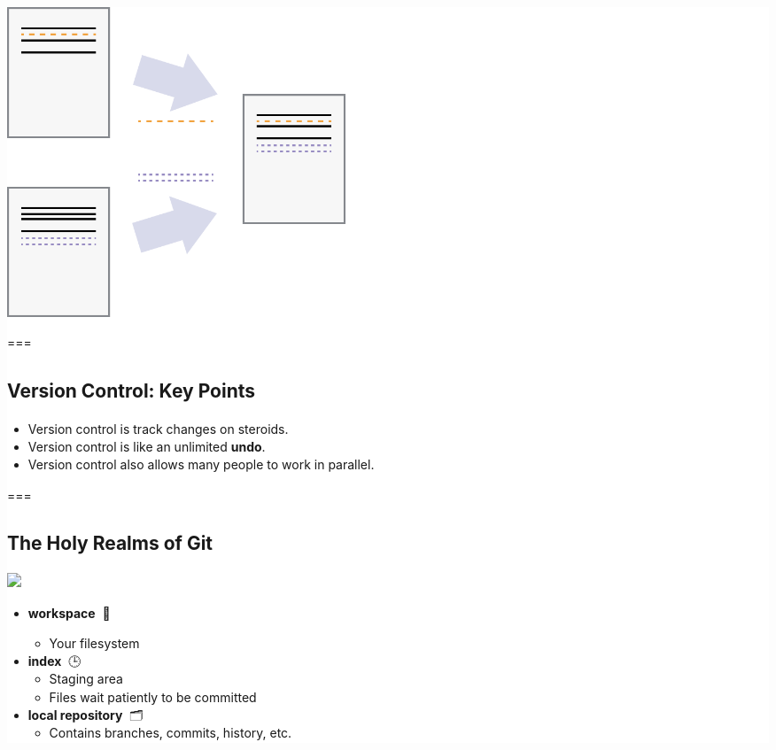   <img style="height: 350px;" src="./media/merge.svg"/>
</div>

===


## Version Control: Key Points

- Version control is track changes on steroids.
- Version control is like an unlimited **undo**.
- Version control also allows many people to work in parallel.

===


## The Holy Realms of Git

<img src="https://swcarpentry.github.io/git-novice/fig/git-staging-area.svg">

<ul>
  <li><b>workspace</b>&nbsp;&nbsp;📂</li>
  <ul>
    <li>Your filesystem</li>
  </ul>
  <li class="fragment"><b>index</b>&nbsp;&nbsp;🕒
    <ul>
      <li>Staging area</li>
      <li>Files wait patiently to be committed</li>
    </ul>
  </li>
  <li class="fragment"><b>local repository</b>&nbsp;&nbsp;🗂️
    <ul>
      <li>Contains branches, commits, history, etc.</li>
    </ul>